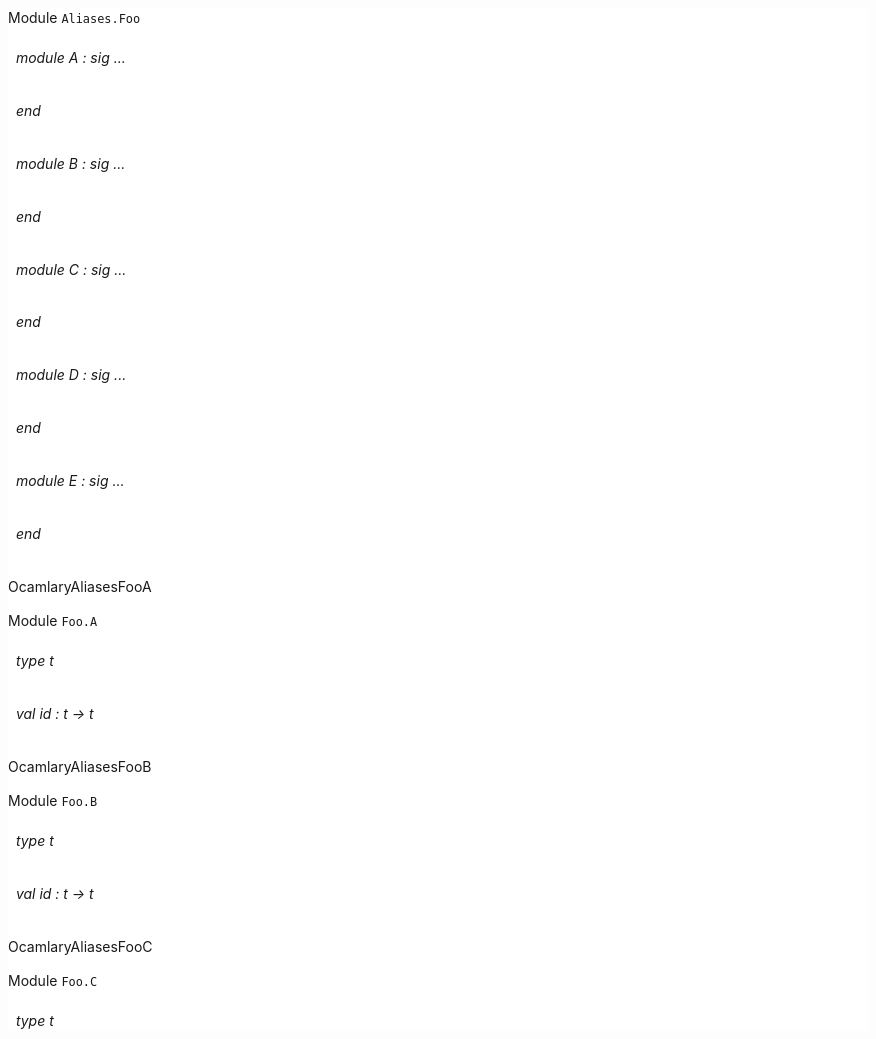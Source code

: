  Module  `` Aliases.Foo `` 
<a id="module-A"></a>
###### &nbsp; module A : sig ... 
 ###### &nbsp; end



<a id="module-B"></a>
###### &nbsp; module B : sig ... 
 ###### &nbsp; end



<a id="module-C"></a>
###### &nbsp; module C : sig ... 
 ###### &nbsp; end



<a id="module-D"></a>
###### &nbsp; module D : sig ... 
 ###### &nbsp; end



<a id="module-E"></a>
###### &nbsp; module E : sig ... 
 ###### &nbsp; end


OcamlaryAliasesFooA

 Module  `` Foo.A `` 
<a id="type-t"></a>
###### &nbsp; type t



<a id="val-id"></a>
###### &nbsp; val id : t -> t


OcamlaryAliasesFooB

 Module  `` Foo.B `` 
<a id="type-t"></a>
###### &nbsp; type t



<a id="val-id"></a>
###### &nbsp; val id : t -> t


OcamlaryAliasesFooC

 Module  `` Foo.C `` 
<a id="type-t"></a>
###### &nbsp; type t

